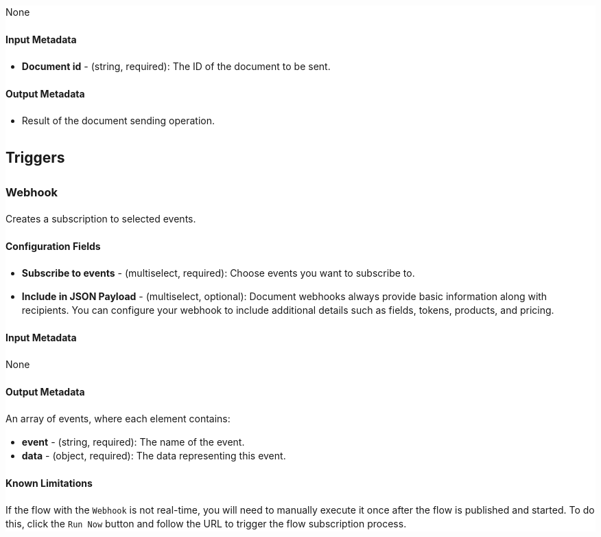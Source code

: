 None

#### Input Metadata

* **Document id** - (string, required): The ID of the document to be sent.

#### Output Metadata

* Result of the document sending operation.
  
## Triggers

### Webhook

Creates a subscription to selected events.


#### Configuration Fields

* **Subscribe to events** - (multiselect, required): Choose events you want to subscribe to.

* **Include in JSON Payload** - (multiselect, optional): Document webhooks always provide basic information along with recipients. You can configure your webhook to include additional details such as fields, tokens, products, and pricing.

#### Input Metadata

None

#### Output Metadata

An array of events, where each element contains:
* **event** - (string, required): The name of the event.
* **data** - (object, required): The data representing this event.

#### Known Limitations
If the flow with the `Webhook` is not real-time, you will need to manually execute it once after the flow is published and started. To do this, click the `Run Now` button and follow the URL to trigger the flow subscription process.